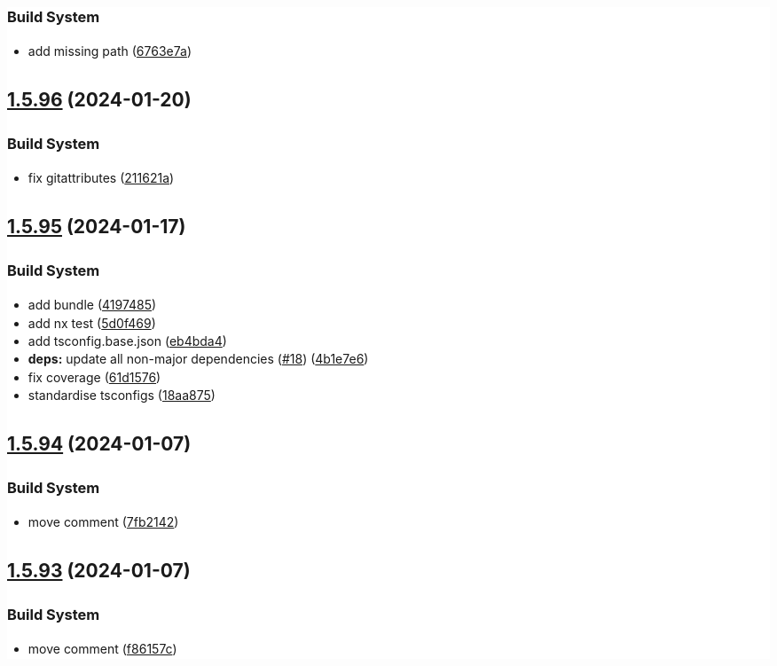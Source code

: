 
### Build System

* add missing path ([6763e7a](https://github.com/akikanellis/branch-name-validator-test/commit/6763e7aa960a3bd8cda0f0dc3c7d6c2d17acf84c))

## [1.5.96](https://github.com/akikanellis/branch-name-validator-test/compare/v1.5.95...v1.5.96) (2024-01-20)


### Build System

* fix gitattributes ([211621a](https://github.com/akikanellis/branch-name-validator-test/commit/211621aa9407d550c9195e096993575db981047c))

## [1.5.95](https://github.com/akikanellis/branch-name-validator-test/compare/v1.5.94...v1.5.95) (2024-01-17)


### Build System

* add bundle ([4197485](https://github.com/akikanellis/branch-name-validator-test/commit/41974850e54baa5d1f113f9018e08548e6ec46ca))
* add nx test ([5d0f469](https://github.com/akikanellis/branch-name-validator-test/commit/5d0f4694ebb617e912e4c72e0cee5c66abcbfffa))
* add tsconfig.base.json ([eb4bda4](https://github.com/akikanellis/branch-name-validator-test/commit/eb4bda4894387b99b8e857bcf5461f7bd000136c))
* **deps:** update all non-major dependencies ([#18](https://github.com/akikanellis/branch-name-validator-test/issues/18)) ([4b1e7e6](https://github.com/akikanellis/branch-name-validator-test/commit/4b1e7e69e43dc1bbad33d28c2ff230a8e8859aba))
* fix coverage ([61d1576](https://github.com/akikanellis/branch-name-validator-test/commit/61d1576778300c8b869a8e0cf1fc02d0a86aabdb))
* standardise tsconfigs ([18aa875](https://github.com/akikanellis/branch-name-validator-test/commit/18aa875854ee9a9b555189b1f005cb205d10359c))

## [1.5.94](https://github.com/akikanellis/branch-name-validator-test/compare/v1.5.93...v1.5.94) (2024-01-07)


### Build System

* move comment ([7fb2142](https://github.com/akikanellis/branch-name-validator-test/commit/7fb2142e63b5aa0ece07f5cbe84feddaa027cce7))

## [1.5.93](https://github.com/akikanellis/branch-name-validator-test/compare/v1.5.92...v1.5.93) (2024-01-07)


### Build System

* move comment ([f86157c](https://github.com/akikanellis/branch-name-validator-test/commit/f86157c9286284d84663456d1ff3bbcdf9ccd510))
